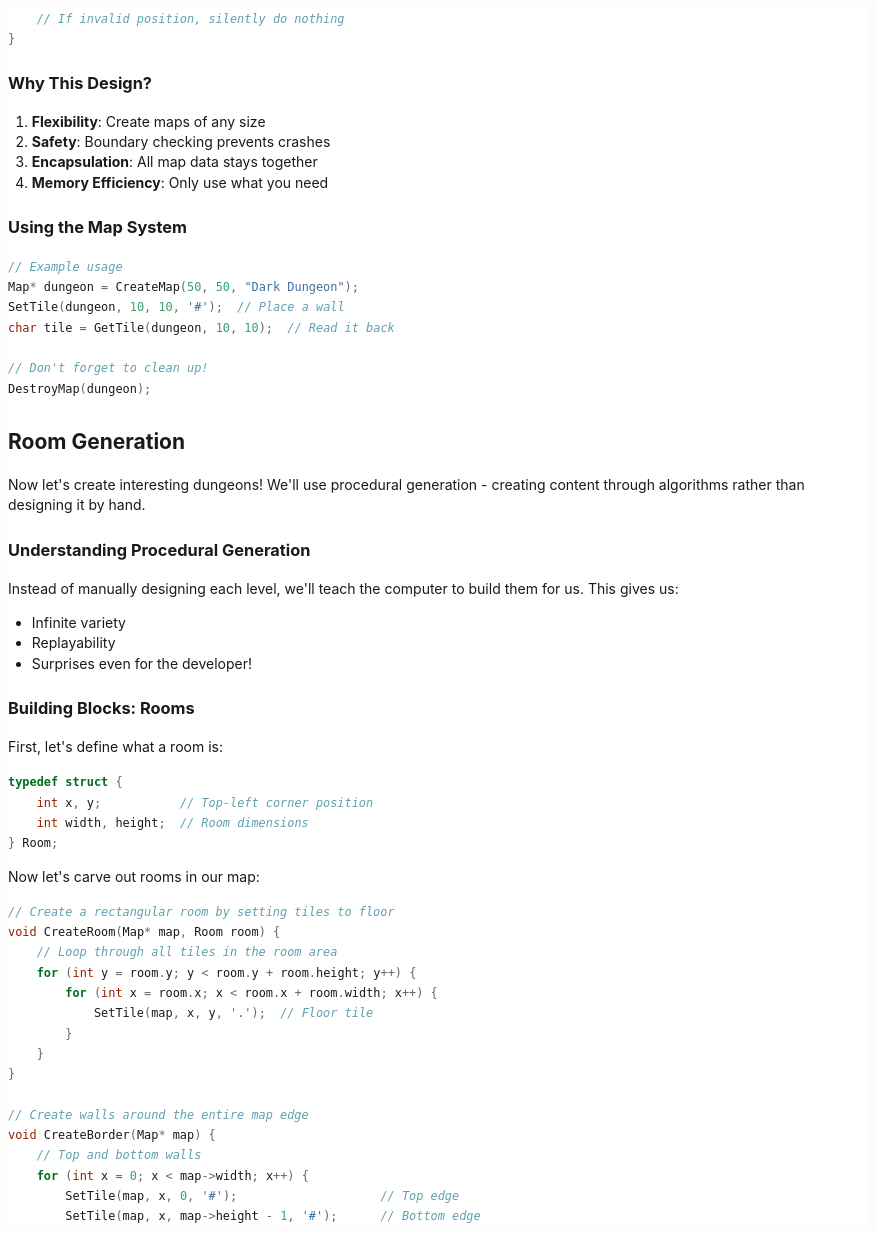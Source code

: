 ```c
    // If invalid position, silently do nothing
}
```

### Why This Design?

1. **Flexibility**: Create maps of any size
2. **Safety**: Boundary checking prevents crashes
3. **Encapsulation**: All map data stays together
4. **Memory Efficiency**: Only use what you need

### Using the Map System

```c
// Example usage
Map* dungeon = CreateMap(50, 50, "Dark Dungeon");
SetTile(dungeon, 10, 10, '#');  // Place a wall
char tile = GetTile(dungeon, 10, 10);  // Read it back

// Don't forget to clean up!
DestroyMap(dungeon);
```

## Room Generation

Now let's create interesting dungeons! We'll use procedural generation - creating content through algorithms rather than designing it by hand.

### Understanding Procedural Generation

Instead of manually designing each level, we'll teach the computer to build them for us. This gives us:
- Infinite variety
- Replayability  
- Surprises even for the developer!

### Building Blocks: Rooms

First, let's define what a room is:

```c
typedef struct {
    int x, y;           // Top-left corner position
    int width, height;  // Room dimensions
} Room;
```

Now let's carve out rooms in our map:

```c
// Create a rectangular room by setting tiles to floor
void CreateRoom(Map* map, Room room) {
    // Loop through all tiles in the room area
    for (int y = room.y; y < room.y + room.height; y++) {
        for (int x = room.x; x < room.x + room.width; x++) {
            SetTile(map, x, y, '.');  // Floor tile
        }
    }
}

// Create walls around the entire map edge
void CreateBorder(Map* map) {
    // Top and bottom walls
    for (int x = 0; x < map->width; x++) {
        SetTile(map, x, 0, '#');                    // Top edge
        SetTile(map, x, map->height - 1, '#');      // Bottom edge
```